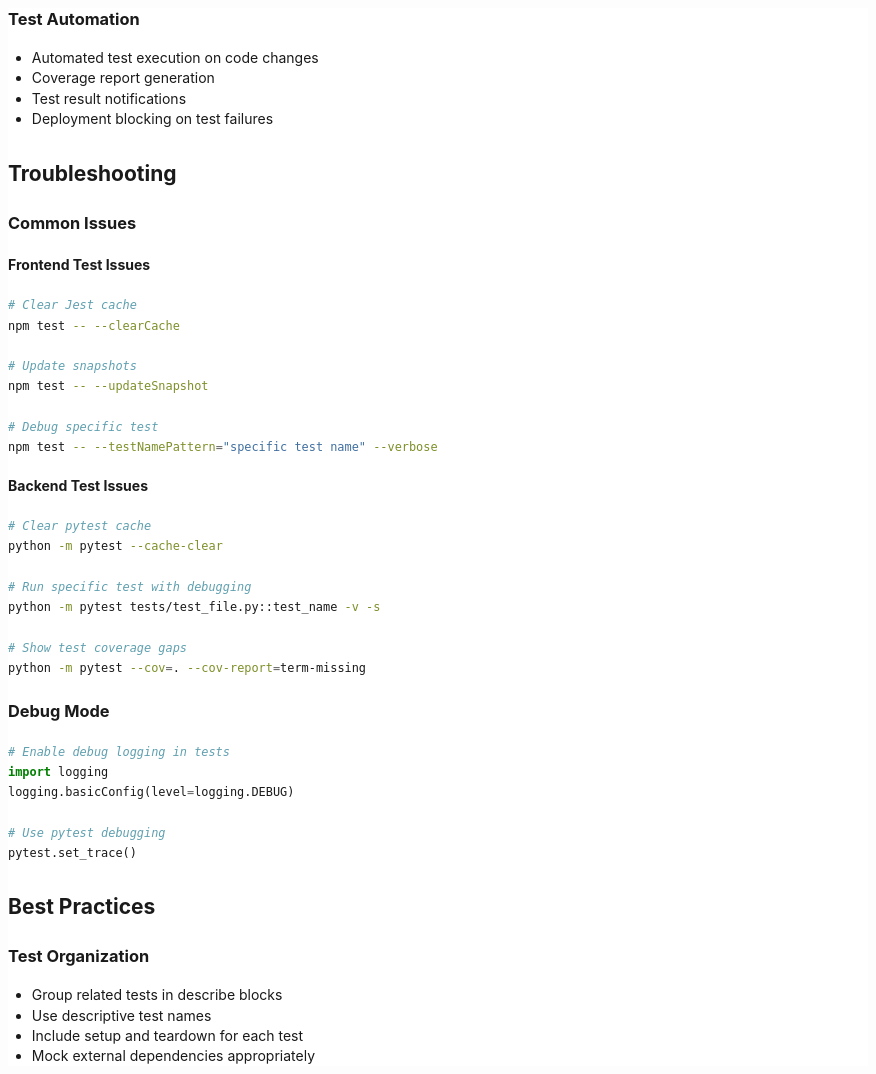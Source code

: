 ### Test Automation
- Automated test execution on code changes
- Coverage report generation
- Test result notifications
- Deployment blocking on test failures

## Troubleshooting

### Common Issues

#### Frontend Test Issues
```bash
# Clear Jest cache
npm test -- --clearCache

# Update snapshots
npm test -- --updateSnapshot

# Debug specific test
npm test -- --testNamePattern="specific test name" --verbose
```

#### Backend Test Issues
```bash
# Clear pytest cache
python -m pytest --cache-clear

# Run specific test with debugging
python -m pytest tests/test_file.py::test_name -v -s

# Show test coverage gaps
python -m pytest --cov=. --cov-report=term-missing
```

### Debug Mode
```python
# Enable debug logging in tests
import logging
logging.basicConfig(level=logging.DEBUG)

# Use pytest debugging
pytest.set_trace()
```

## Best Practices

### Test Organization
- Group related tests in describe blocks
- Use descriptive test names
- Include setup and teardown for each test
- Mock external dependencies appropriately
